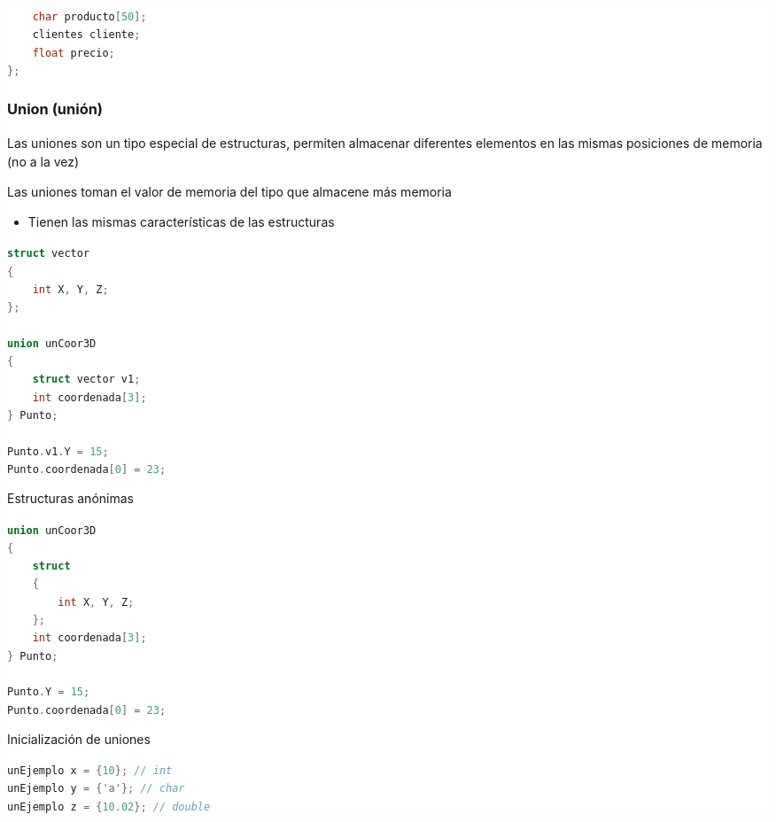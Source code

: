 ```c++
	char producto[50];
	clientes cliente;
	float precio;
};
```

### Union (unión)

Las uniones son un tipo especial de estructuras, permiten almacenar diferentes elementos en las mismas posiciones de memoria (no a la vez)

Las uniones toman el valor de memoria del tipo que almacene más memoria

- Tienen las mismas características de las estructuras

```c++
struct vector
{ 
   	int X, Y, Z; 
};
 
union unCoor3D 
{ 
   	struct vector v1; 
   	int coordenada[3]; 
} Punto;

Punto.v1.Y = 15;
Punto.coordenada[0] = 23;
```

Estructuras anónimas

```c++
union unCoor3D 
{ 
	struct
	{ 
	   	int X, Y, Z; 
	};
   	int coordenada[3]; 
} Punto;

Punto.Y = 15;
Punto.coordenada[0] = 23;
```

Inicialización de uniones

```c++
unEjemplo x = {10}; // int
unEjemplo y = {'a'}; // char
unEjemplo z = {10.02}; // double
```


[Creative Commons License B-SA]: http://creativecommons.org/licenses/by-sa/4.0/	"Licencia BY-SA de Creative Commons"